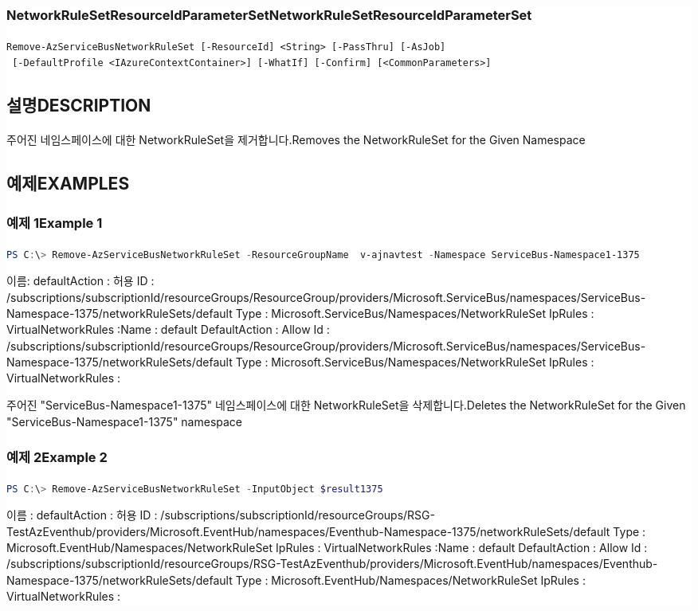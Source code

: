 ### <span data-ttu-id="198a1-107">NetworkRuleSetResourceIdParameterSet</span><span class="sxs-lookup"><span data-stu-id="198a1-107">NetworkRuleSetResourceIdParameterSet</span></span>
```
Remove-AzServiceBusNetworkRuleSet [-ResourceId] <String> [-PassThru] [-AsJob]
 [-DefaultProfile <IAzureContextContainer>] [-WhatIf] [-Confirm] [<CommonParameters>]
```

## <span data-ttu-id="198a1-108">설명</span><span class="sxs-lookup"><span data-stu-id="198a1-108">DESCRIPTION</span></span>
<span data-ttu-id="198a1-109">주어진 네임스페이스에 대한 NetworkRuleSet을 제거합니다.</span><span class="sxs-lookup"><span data-stu-id="198a1-109">Removes the NetworkRuleSet for the Given Namespace</span></span>

## <span data-ttu-id="198a1-110">예제</span><span class="sxs-lookup"><span data-stu-id="198a1-110">EXAMPLES</span></span>

### <span data-ttu-id="198a1-111">예제 1</span><span class="sxs-lookup"><span data-stu-id="198a1-111">Example 1</span></span>
```powershell
PS C:\> Remove-AzServiceBusNetworkRuleSet -ResourceGroupName  v-ajnavtest -Namespace ServiceBus-Namespace1-1375
```

<span data-ttu-id="198a1-112">이름: defaultAction : 허용 ID : /subscriptions/subscriptionId/resourceGroups/ResourceGroup/providers/Microsoft.ServiceBus/namespaces/ServiceBus-Namespace-1375/networkRuleSets/default Type : Microsoft.ServiceBus/Namespaces/NetworkRuleSet IpRules : VirtualNetworkRules :</span><span class="sxs-lookup"><span data-stu-id="198a1-112">Name                : default DefaultAction       : Allow Id                  : /subscriptions/subscriptionId/resourceGroups/ResourceGroup/providers/Microsoft.ServiceBus/namespaces/ServiceBus-Namespace-1375/networkRuleSets/default Type                : Microsoft.ServiceBus/Namespaces/NetworkRuleSet IpRules             : VirtualNetworkRules :</span></span> 

<span data-ttu-id="198a1-113">주어진 "ServiceBus-Namespace1-1375" 네임스페이스에 대한 NetworkRuleSet을 삭제합니다.</span><span class="sxs-lookup"><span data-stu-id="198a1-113">Deletes the NetworkRuleSet for the Given "ServiceBus-Namespace1-1375" namespace</span></span> 

### <span data-ttu-id="198a1-114">예제 2</span><span class="sxs-lookup"><span data-stu-id="198a1-114">Example 2</span></span>
```powershell
PS C:\> Remove-AzServiceBusNetworkRuleSet -InputObject $result1375
```
<span data-ttu-id="198a1-115">이름 : defaultAction : 허용 ID : /subscriptions/subscriptionId/resourceGroups/RSG-TestAzEventhub/providers/Microsoft.EventHub/namespaces/Eventhub-Namespace-1375/networkRuleSets/default Type : Microsoft.EventHub/Namespaces/NetworkRuleSet IpRules : VirtualNetworkRules :</span><span class="sxs-lookup"><span data-stu-id="198a1-115">Name                : default DefaultAction       : Allow Id                  : /subscriptions/subscriptionId/resourceGroups/RSG-TestAzEventhub/providers/Microsoft.EventHub/namespaces/Eventhub-Namespace-1375/networkRuleSets/default Type                : Microsoft.EventHub/Namespaces/NetworkRuleSet IpRules             : VirtualNetworkRules :</span></span> 
